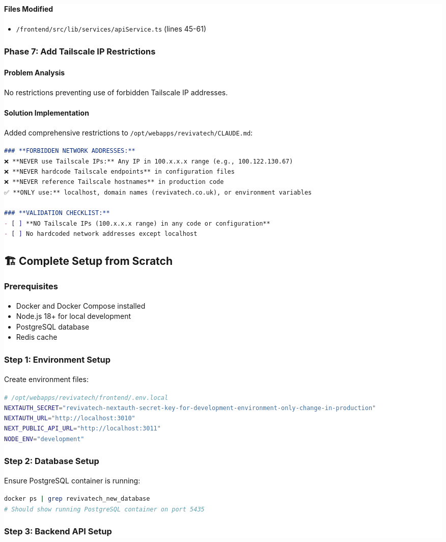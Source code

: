 #### **Files Modified**
- `/frontend/src/lib/services/apiService.ts` (lines 45-61)

### Phase 7: Add Tailscale IP Restrictions

#### **Problem Analysis**
No restrictions preventing use of forbidden Tailscale IP addresses.

#### **Solution Implementation**
Added comprehensive restrictions to `/opt/webapps/revivatech/CLAUDE.md`:

```markdown
### **FORBIDDEN NETWORK ADDRESSES:**
❌ **NEVER use Tailscale IPs:** Any IP in 100.x.x.x range (e.g., 100.122.130.67)
❌ **NEVER hardcode Tailscale endpoints** in configuration files
❌ **NEVER reference Tailscale hostnames** in production code
✅ **ONLY use:** localhost, domain names (revivatech.co.uk), or environment variables

### **VALIDATION CHECKLIST:**
- [ ] **NO Tailscale IPs (100.x.x.x range) in any code or configuration**
- [ ] No hardcoded network addresses except localhost
```

## 🏗️ Complete Setup from Scratch

### Prerequisites
- Docker and Docker Compose installed
- Node.js 18+ for local development
- PostgreSQL database
- Redis cache

### Step 1: Environment Setup

Create environment files:

```bash
# /opt/webapps/revivatech/frontend/.env.local
NEXTAUTH_SECRET="revivatech-nextauth-secret-key-for-development-environment-only-change-in-production"
NEXTAUTH_URL="http://localhost:3010"
NEXT_PUBLIC_API_URL="http://localhost:3011"
NODE_ENV="development"
```

### Step 2: Database Setup

Ensure PostgreSQL container is running:
```bash
docker ps | grep revivatech_new_database
# Should show running PostgreSQL container on port 5435
```

### Step 3: Backend API Setup

